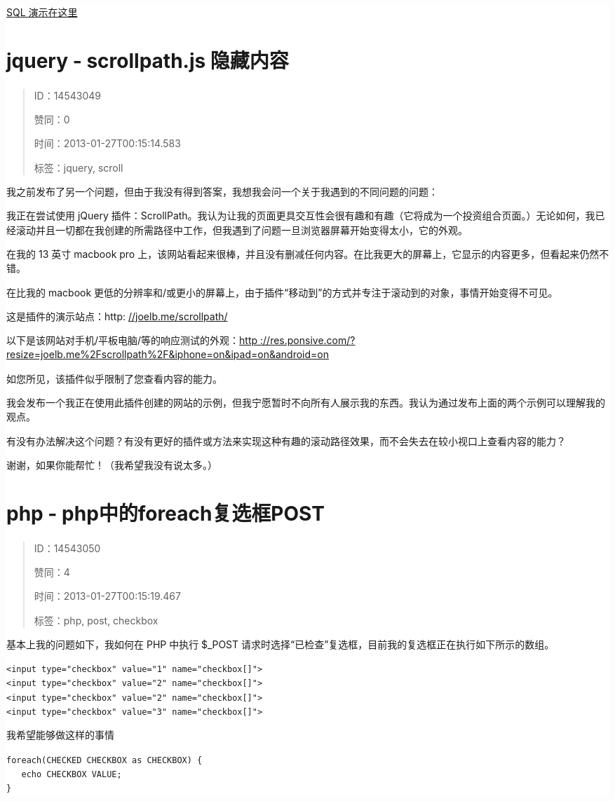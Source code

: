 [SQL 演示在这里](http://sqlfiddle.com/#!2/cf975/8)

# jquery - scrollpath.js 隐藏内容

> ID：14543049
> 
> 赞同：0
> 
> 时间：2013-01-27T00:15:14.583
> 
> 标签：jquery, scroll

我之前发布了另一个问题，但由于我没有得到答案，我想我会问一个关于我遇到的不同问题的问题：

我正在尝试使用 jQuery 插件：ScrollPath。我认为让我的页面更具交互性会很有趣和有趣（它将成为一个投资组合页面。）无论如何，我已经滚动并且一切都在我创建的所需路径中工作，但我遇到了问题一旦浏览器屏幕开始变得太小，它的外观。

在我的 13 英寸 macbook pro 上，该网站看起来很棒，并且没有删减任何内容。在比我更大的屏幕上，它显示的内容更多，但看起来仍然不错。

在比我的 macbook 更低的分辨率和/或更小的屏幕上，由于插件“移动到”的方式并专注于滚动到的对象，事情开始变得不可见。

这是插件的演示站点：http: [//joelb.me/scrollpath/](http://joelb.me/scrollpath/)

以下是该网站对手机/平板电脑/等的响应测试的外观：[http ://res.ponsive.com/?resize=joelb.me%2Fscrollpath%2F&iphone=on&ipad=on&android=on](http://res.ponsive.com/?resize=joelb.me%2Fscrollpath%2F&iphone=on&ipad=on&android=on)

如您所见，该插件似乎限制了您查看内容的能力。

我会发布一个我正在使用此插件创建的网站的示例，但我宁愿暂时不向所有人展示我的东西。我认为通过发布上面的两个示例可以理解我的观点。

有没有办法解决这个问题？有没有更好的插件或方法来实现这种有趣的滚动路径效果，而不会失去在较小视口上查看内容的能力？

谢谢，如果你能帮忙！（我希望我没有说太多。）

# php - php中的foreach复选框POST

> ID：14543050
> 
> 赞同：4
> 
> 时间：2013-01-27T00:15:19.467
> 
> 标签：php, post, checkbox

基本上我的问题如下，我如何在 PHP 中执行 $_POST 请求时选择“已检查”复选框，目前我的复选框正在执行如下所示的数组。

```
<input type="checkbox" value="1" name="checkbox[]">
<input type="checkbox" value="2" name="checkbox[]">
<input type="checkbox" value="2" name="checkbox[]">
<input type="checkbox" value="3" name="checkbox[]"> 
```

我希望能够做这样的事情

```
foreach(CHECKED CHECKBOX as CHECKBOX) {
   echo CHECKBOX VALUE;
} 
```
